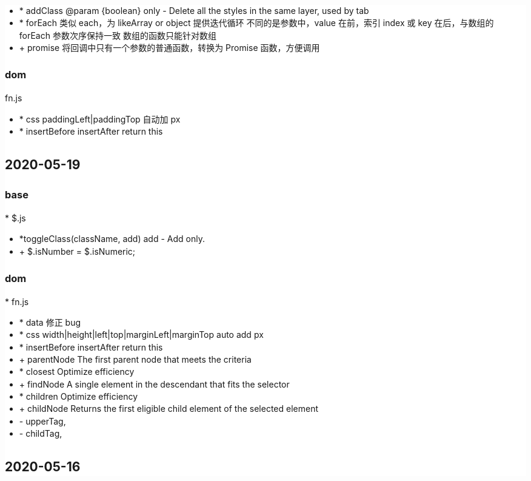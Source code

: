 - \* addClass
  @param {boolean} only - Delete all the styles in the same layer, used by tab
- \* forEach
  类似 each，为 likeArray or object 提供迭代循环
  不同的是参数中，value 在前，索引 index 或 key 在后，与数组的 forEach 参数次序保持一致
  数组的函数只能针对数组
- \+ promise
  将回调中只有一个参数的普通函数，转换为 Promise 函数，方便调用

### dom

fn.js

- \* css
  paddingLeft|paddingTop 自动加 px
- \* insertBefore insertAfter
  return this

## 2020-05-19

### base

\* \$.js

- \*toggleClass(className, add)
  add - Add only.
- \+ $.isNumber = $.isNumeric;

### dom

\* fn.js

- \* data
  修正 bug
- \* css
  width|height|left|top|marginLeft|marginTop
  auto add px
- \* insertBefore insertAfter
  return this
- \+ parentNode
  The first parent node that meets the criteria
- \* closest
  Optimize efficiency
- \+ findNode
  A single element in the descendant that fits the selector
- \* children
  Optimize efficiency
- \+ childNode
  Returns the first eligible child element of the selected element
- \- upperTag,
- \- childTag,

## 2020-05-16

